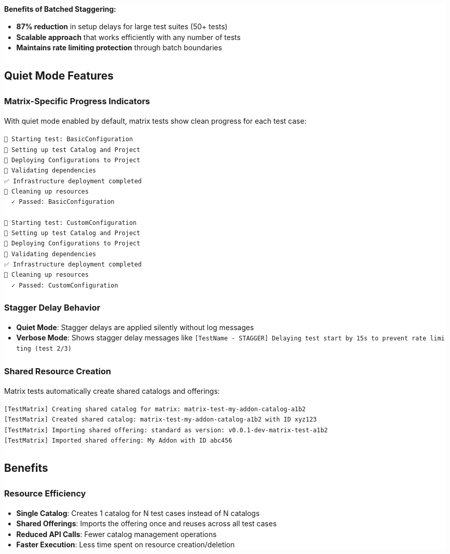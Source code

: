 **Benefits of Batched Staggering:**
- **87% reduction** in setup delays for large test suites (50+ tests)
- **Scalable approach** that works efficiently with any number of tests
- **Maintains rate limiting protection** through batch boundaries

## Quiet Mode Features

### Matrix-Specific Progress Indicators

With quiet mode enabled by default, matrix tests show clean progress for each test case:

```
🔄 Starting test: BasicConfiguration
🔄 Setting up test Catalog and Project
🔄 Deploying Configurations to Project
🔄 Validating dependencies
✅ Infrastructure deployment completed
🔄 Cleaning up resources
  ✓ Passed: BasicConfiguration

🔄 Starting test: CustomConfiguration
🔄 Setting up test Catalog and Project
🔄 Deploying Configurations to Project
🔄 Validating dependencies
✅ Infrastructure deployment completed
🔄 Cleaning up resources
  ✓ Passed: CustomConfiguration
```

### Stagger Delay Behavior

- **Quiet Mode**: Stagger delays are applied silently without log messages
- **Verbose Mode**: Shows stagger delay messages like `[TestName - STAGGER] Delaying test start by 15s to prevent rate limiting (test 2/3)`

### Shared Resource Creation

Matrix tests automatically create shared catalogs and offerings:

```
[TestMatrix] Creating shared catalog for matrix: matrix-test-my-addon-catalog-a1b2
[TestMatrix] Created shared catalog: matrix-test-my-addon-catalog-a1b2 with ID xyz123
[TestMatrix] Importing shared offering: standard as version: v0.0.1-dev-matrix-test-a1b2
[TestMatrix] Imported shared offering: My Addon with ID abc456
```

## Benefits

### Resource Efficiency

- **Single Catalog**: Creates 1 catalog for N test cases instead of N catalogs
- **Shared Offerings**: Imports the offering once and reuses across all test cases
- **Reduced API Calls**: Fewer catalog management operations
- **Faster Execution**: Less time spent on resource creation/deletion
